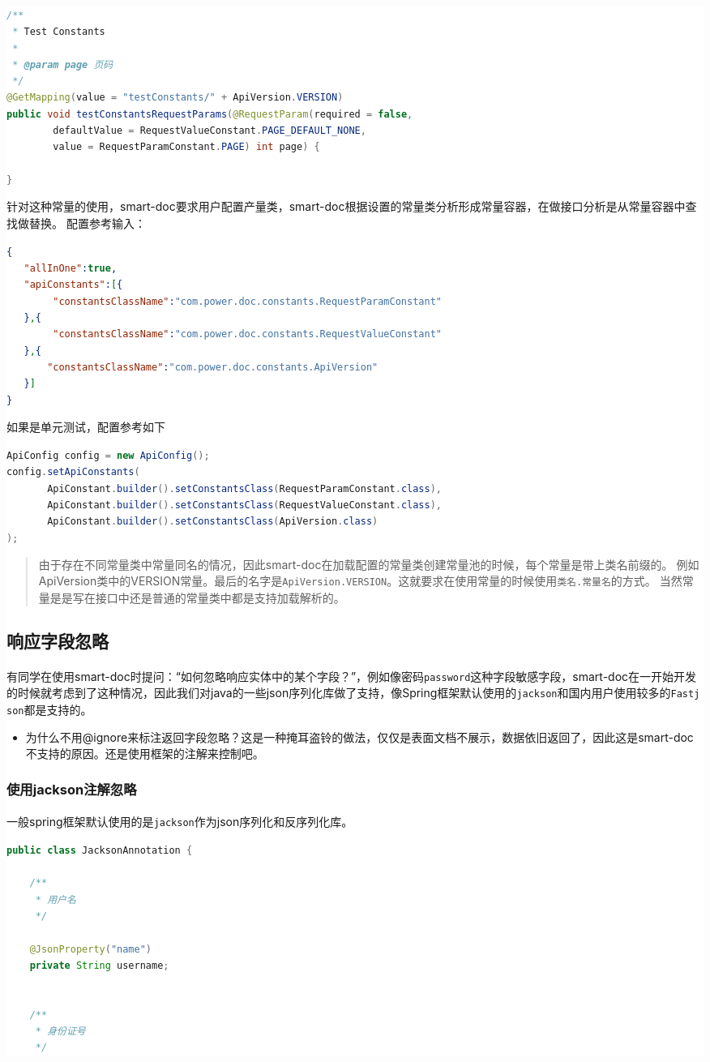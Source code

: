 ```java
/**
 * Test Constants
 *
 * @param page 页码
 */
@GetMapping(value = "testConstants/" + ApiVersion.VERSION)
public void testConstantsRequestParams(@RequestParam(required = false,
        defaultValue = RequestValueConstant.PAGE_DEFAULT_NONE,
        value = RequestParamConstant.PAGE) int page) {

}
```
针对这种常量的使用，smart-doc要求用户配置产量类，smart-doc根据设置的常量类分析形成常量容器，在做接口分析是从常量容器中查找做替换。
配置参考输入：

```json
{
   "allInOne":true,
   "apiConstants":[{
        "constantsClassName":"com.power.doc.constants.RequestParamConstant"
   },{
        "constantsClassName":"com.power.doc.constants.RequestValueConstant"
   },{
       "constantsClassName":"com.power.doc.constants.ApiVersion"
   }]
}
```
如果是单元测试，配置参考如下

```java
ApiConfig config = new ApiConfig();
config.setApiConstants(
       ApiConstant.builder().setConstantsClass(RequestParamConstant.class),
       ApiConstant.builder().setConstantsClass(RequestValueConstant.class),
       ApiConstant.builder().setConstantsClass(ApiVersion.class)
);
```
> 由于存在不同常量类中常量同名的情况，因此smart-doc在加载配置的常量类创建常量池的时候，每个常量是带上类名前缀的。
例如ApiVersion类中的VERSION常量。最后的名字是`ApiVersion.VERSION`。这就要求在使用常量的时候使用`类名.常量名`的方式。
当然常量是是写在接口中还是普通的常量类中都是支持加载解析的。


## 响应字段忽略

有同学在使用smart-doc时提问：“如何忽略响应实体中的某个字段？”，例如像密码`password`这种字段敏感字段，smart-doc在一开始开发的时候就考虑到了这种情况，因此我们对java的一些json序列化库做了支持，像Spring框架默认使用的`jackson`和国内用户使用较多的`Fastjson`都是支持的。
- 为什么不用@ignore来标注返回字段忽略？这是一种掩耳盗铃的做法，仅仅是表面文档不展示，数据依旧返回了，因此这是smart-doc不支持的原因。还是使用框架的注解来控制吧。

### 使用jackson注解忽略

一般spring框架默认使用的是`jackson`作为json序列化和反序列化库。

```java
public class JacksonAnnotation {

    /**
     * 用户名
     */

    @JsonProperty("name")
    private String username;


    /**
     * 身份证号
     */
```